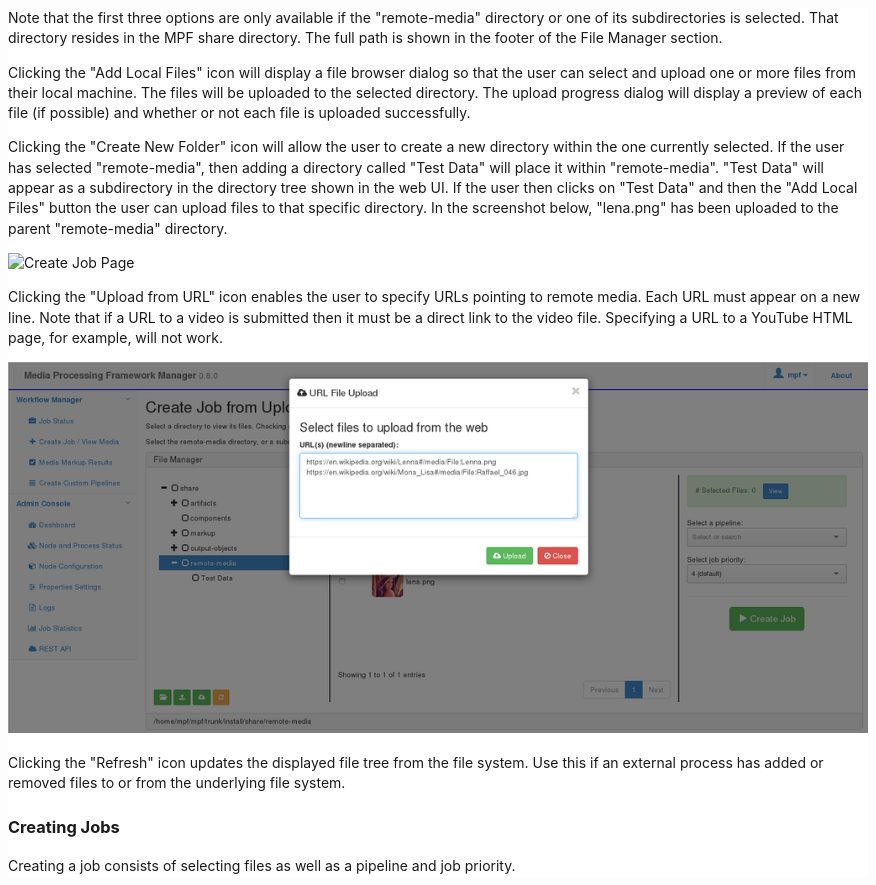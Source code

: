 Note that the first three options are only available if the "remote-media" directory or one of its subdirectories is selected. That directory resides in the MPF share directory. The full path is shown in the footer of the File Manager section.

Clicking the "Add Local Files" icon will display a file browser dialog so that the user can select and upload one or more files from their local machine. The files will be uploaded to the selected directory. The upload progress dialog will display a preview of each file (if possible) and whether or not each file is uploaded successfully.

Clicking the "Create New Folder" icon will allow the user to create a new directory within the one currently selected. If the user has selected "remote-media", then adding a directory called "Test Data" will place it within "remote-media". "Test Data" will appear as a subdirectory in the directory tree shown in the web UI. If the user then clicks on "Test Data" and then the "Add Local Files" button the user can upload files to that specific directory. In the screenshot below, "lena.png" has been uploaded to the parent "remote-media" directory.

![Create Job Page](img/mpf_create_job_media.png "Create Job Page")

Clicking the "Upload from URL" icon enables the user to specify URLs pointing to remote media. Each URL must appear on a new line. Note that if a URL to a video is submitted then it must be a direct link to the video file. Specifying a URL to a YouTube HTML page, for example, will not work.

![URL File Upload](img/mpf_create_job_upload.png "URL File Upload")

Clicking the "Refresh" icon updates the displayed file tree from the file system. Use this if an external process has added or removed files to or from the underlying file system.

### Creating Jobs

Creating a job consists of selecting files as well as a pipeline and job priority.
